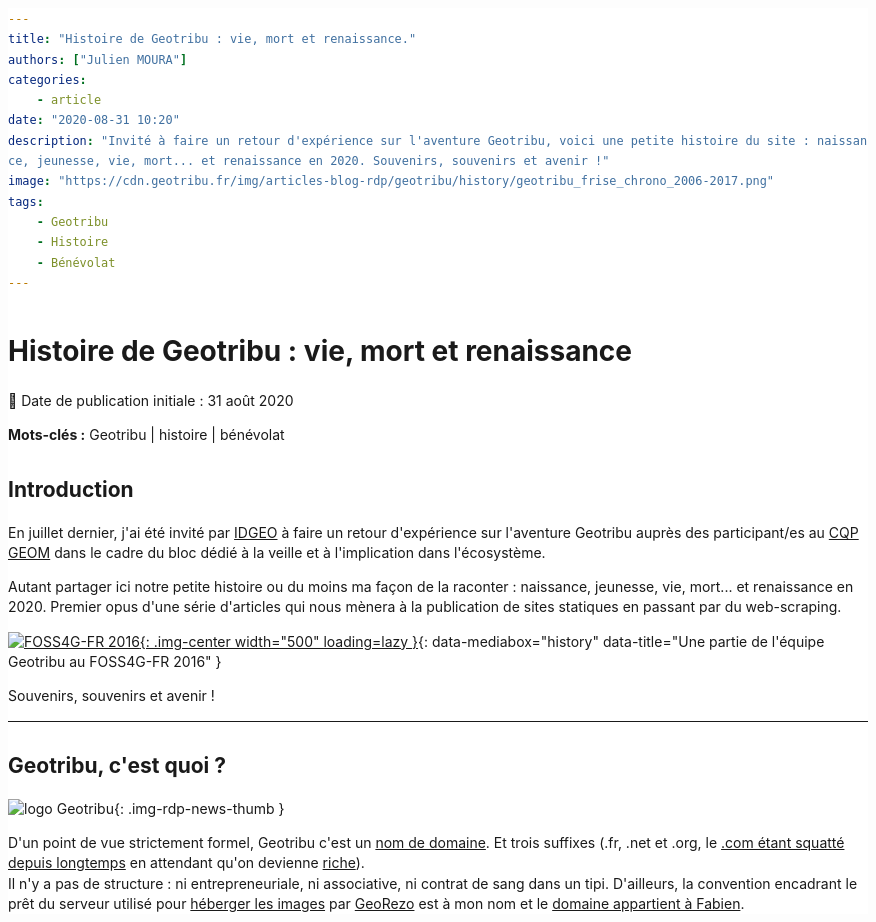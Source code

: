 ```yaml
---
title: "Histoire de Geotribu : vie, mort et renaissance."
authors: ["Julien MOURA"]
categories:
    - article
date: "2020-08-31 10:20"
description: "Invité à faire un retour d'expérience sur l'aventure Geotribu, voici une petite histoire du site : naissance, jeunesse, vie, mort... et renaissance en 2020. Souvenirs, souvenirs et avenir !"
image: "https://cdn.geotribu.fr/img/articles-blog-rdp/geotribu/history/geotribu_frise_chrono_2006-2017.png"
tags:
    - Geotribu
    - Histoire
    - Bénévolat
---
```


# Histoire de Geotribu : vie, mort et renaissance

:calendar: Date de publication initiale : 31 août 2020

**Mots-clés :** Geotribu | histoire | bénévolat

## Introduction

En juillet dernier, j'ai été invité par [IDGEO](https://www.idgeo.fr/) à faire un retour d'expérience sur l'aventure Geotribu auprès des participant/es au [CQP GEOM](https://www.idgeo.fr/formation/cqp-geom-geomaticien-developpeur-dapplications-spatiales/) dans le cadre du bloc dédié à la veille et à l'implication dans l'écosystème.

Autant partager ici notre petite histoire ou du moins ma façon de la raconter : naissance, jeunesse, vie, mort... et renaissance en 2020. Premier opus d'une série d'articles qui nous mènera à la publication de sites statiques en passant par du web-scraping.

[![FOSS4G-FR 2016](https://cdn.geotribu.fr/img/articles-blog-rdp/divers/foss4g-geotribu.JPG "Une partie de l'équipe Geotribu au FOSS4G-FR 2016"){: .img-center width="500" loading=lazy }](https://cdn.geotribu.fr/img/articles-blog-rdp/divers/foss4g-geotribu.JPG){: data-mediabox="history" data-title="Une partie de l'équipe Geotribu au FOSS4G-FR 2016" }

Souvenirs, souvenirs et avenir !

----

## Geotribu, c'est quoi ?

![logo Geotribu](https://cdn.geotribu.fr/img/internal/charte/geotribu_logo_75x75.webp "logo Geotribu"){: .img-rdp-news-thumb }

D'un point de vue strictement formel, Geotribu c'est un [nom de domaine](https://fr.wikipedia.org/wiki/Nom_de_domaine). Et trois suffixes (.fr, .net et .org, le [.com étant squatté depuis longtemps](https://www.whois.com/whois/geotribu.com) en attendant qu'on devienne [riche](https://www.hugedomains.com/domain_profile.cfm?d=Geotribu&e=com)).  
Il n'y a pas de structure : ni entrepreneuriale, ni associative, ni contrat de sang dans un tipi. D'ailleurs, la convention encadrant le prêt du serveur utilisé pour [héberger les images](/contribuer/guides/image/#heberger-une-image-sur-le-cdn-de-geotribu) par [GeoRezo] est à mon nom et le [domaine appartient à Fabien](https://www.whois.com/whois/geotribu.net).


[Arnaud]: /team/avdc/
[Fabien]: /team/fgob/
[Jérémie]: /team/jory/
[GeoRezo]: https://georezo.net/